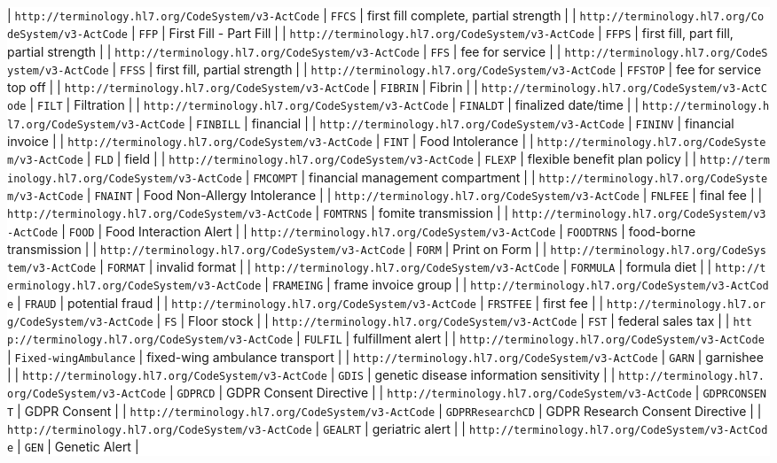 | `http://terminology.hl7.org/CodeSystem/v3-ActCode` | `FFCS` | first fill complete, partial strength |
| `http://terminology.hl7.org/CodeSystem/v3-ActCode` | `FFP` | First Fill - Part Fill |
| `http://terminology.hl7.org/CodeSystem/v3-ActCode` | `FFPS` | first fill, part fill, partial strength |
| `http://terminology.hl7.org/CodeSystem/v3-ActCode` | `FFS` | fee for service |
| `http://terminology.hl7.org/CodeSystem/v3-ActCode` | `FFSS` | first fill, partial strength |
| `http://terminology.hl7.org/CodeSystem/v3-ActCode` | `FFSTOP` | fee for service top off |
| `http://terminology.hl7.org/CodeSystem/v3-ActCode` | `FIBRIN` | Fibrin |
| `http://terminology.hl7.org/CodeSystem/v3-ActCode` | `FILT` | Filtration |
| `http://terminology.hl7.org/CodeSystem/v3-ActCode` | `FINALDT` | finalized date/time |
| `http://terminology.hl7.org/CodeSystem/v3-ActCode` | `FINBILL` | financial |
| `http://terminology.hl7.org/CodeSystem/v3-ActCode` | `FININV` | financial invoice |
| `http://terminology.hl7.org/CodeSystem/v3-ActCode` | `FINT` | Food Intolerance |
| `http://terminology.hl7.org/CodeSystem/v3-ActCode` | `FLD` | field |
| `http://terminology.hl7.org/CodeSystem/v3-ActCode` | `FLEXP` | flexible benefit plan policy |
| `http://terminology.hl7.org/CodeSystem/v3-ActCode` | `FMCOMPT` | financial management compartment |
| `http://terminology.hl7.org/CodeSystem/v3-ActCode` | `FNAINT` | Food Non-Allergy Intolerance |
| `http://terminology.hl7.org/CodeSystem/v3-ActCode` | `FNLFEE` | final fee |
| `http://terminology.hl7.org/CodeSystem/v3-ActCode` | `FOMTRNS` | fomite transmission |
| `http://terminology.hl7.org/CodeSystem/v3-ActCode` | `FOOD` | Food Interaction Alert |
| `http://terminology.hl7.org/CodeSystem/v3-ActCode` | `FOODTRNS` | food-borne transmission |
| `http://terminology.hl7.org/CodeSystem/v3-ActCode` | `FORM` | Print on Form |
| `http://terminology.hl7.org/CodeSystem/v3-ActCode` | `FORMAT` | invalid format |
| `http://terminology.hl7.org/CodeSystem/v3-ActCode` | `FORMULA` | formula diet |
| `http://terminology.hl7.org/CodeSystem/v3-ActCode` | `FRAMEING` | frame invoice group |
| `http://terminology.hl7.org/CodeSystem/v3-ActCode` | `FRAUD` | potential fraud |
| `http://terminology.hl7.org/CodeSystem/v3-ActCode` | `FRSTFEE` | first fee |
| `http://terminology.hl7.org/CodeSystem/v3-ActCode` | `FS` | Floor stock |
| `http://terminology.hl7.org/CodeSystem/v3-ActCode` | `FST` | federal sales tax |
| `http://terminology.hl7.org/CodeSystem/v3-ActCode` | `FULFIL` | fulfillment alert |
| `http://terminology.hl7.org/CodeSystem/v3-ActCode` | `Fixed-wingAmbulance` | fixed-wing ambulance transport |
| `http://terminology.hl7.org/CodeSystem/v3-ActCode` | `GARN` | garnishee |
| `http://terminology.hl7.org/CodeSystem/v3-ActCode` | `GDIS` | genetic disease information sensitivity |
| `http://terminology.hl7.org/CodeSystem/v3-ActCode` | `GDPRCD` | GDPR Consent Directive |
| `http://terminology.hl7.org/CodeSystem/v3-ActCode` | `GDPRCONSENT` | GDPR Consent |
| `http://terminology.hl7.org/CodeSystem/v3-ActCode` | `GDPRResearchCD` | GDPR Research Consent Directive |
| `http://terminology.hl7.org/CodeSystem/v3-ActCode` | `GEALRT` | geriatric alert |
| `http://terminology.hl7.org/CodeSystem/v3-ActCode` | `GEN` | Genetic Alert |